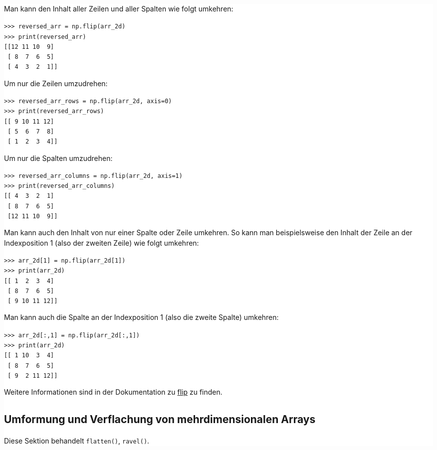 Man kann den Inhalt aller Zeilen und aller Spalten wie folgt umkehren:

```pycon
>>> reversed_arr = np.flip(arr_2d)
>>> print(reversed_arr)
[[12 11 10  9]
 [ 8  7  6  5]
 [ 4  3  2  1]]
```

Um nur die Zeilen umzudrehen:

```pycon
>>> reversed_arr_rows = np.flip(arr_2d, axis=0)
>>> print(reversed_arr_rows)
[[ 9 10 11 12]
 [ 5  6  7  8]
 [ 1  2  3  4]]
```

Um nur die Spalten umzudrehen:

```pycon
>>> reversed_arr_columns = np.flip(arr_2d, axis=1)
>>> print(reversed_arr_columns)
[[ 4  3  2  1]
 [ 8  7  6  5]
 [12 11 10  9]]
```

Man kann auch den Inhalt von nur einer Spalte oder Zeile umkehren. So kann man beispielsweise den Inhalt der Zeile an der Indexposition 1 (also der zweiten Zeile) wie folgt umkehren:

```pycon
>>> arr_2d[1] = np.flip(arr_2d[1])
>>> print(arr_2d)
[[ 1  2  3  4]
 [ 8  7  6  5]
 [ 9 10 11 12]]
```

Man kann auch die Spalte an der Indexposition 1 (also die zweite Spalte) umkehren:

```pycon
>>> arr_2d[:,1] = np.flip(arr_2d[:,1])
>>> print(arr_2d)
[[ 1 10  3  4]
 [ 8  7  6  5]
 [ 9  2 11 12]]
```

Weitere Informationen sind in der Dokumentation zu [flip](https://numpy.org/doc/stable/reference/generated/numpy.flip.html#numpy.flip) zu finden.

## Umformung und Verflachung von mehrdimensionalen Arrays

Diese Sektion behandelt `flatten()`, `ravel()`.

